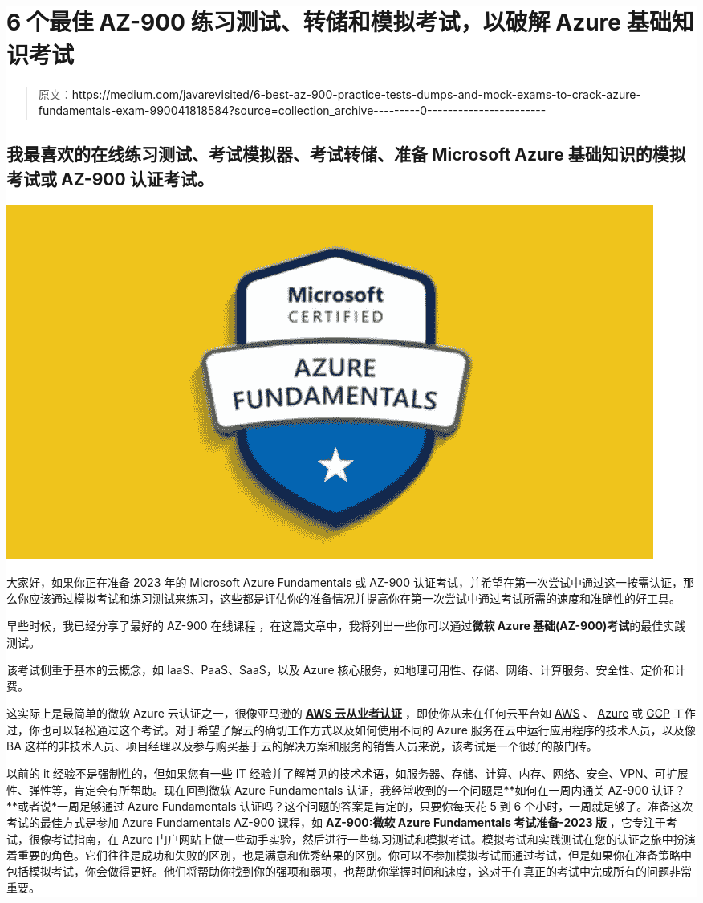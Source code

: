 # 6 个最佳 AZ-900 练习测试、转储和模拟考试，以破解 Azure 基础知识考试

> 原文：<https://medium.com/javarevisited/6-best-az-900-practice-tests-dumps-and-mock-exams-to-crack-azure-fundamentals-exam-990041818584?source=collection_archive---------0----------------------->

## 我最喜欢的在线练习测试、考试模拟器、考试转储、准备 Microsoft Azure 基础知识的模拟考试或 AZ-900 认证考试。

![](img/822df976472b0cfcb57f83ceb81015e4.png)

大家好，如果你正在准备 2023 年的 Microsoft Azure Fundamentals 或 AZ-900 认证考试，并希望在第一次尝试中通过这一按需认证，那么你应该通过模拟考试和练习测试来练习，这些都是评估你的准备情况并提高你在第一次尝试中通过考试所需的速度和准确性的好工具。

早些时候，我已经分享了最好的 AZ-900 在线课程 ，在这篇文章中，我将列出一些你可以通过**微软 Azure 基础(AZ-900)考试**的最佳实践测试。

该考试侧重于基本的云概念，如 IaaS、PaaS、SaaS，以及 Azure 核心服务，如地理可用性、存储、网络、计算服务、安全性、定价和计费。

这实际上是最简单的微软 Azure 云认证之一，很像亚马逊的 [**AWS 云从业者认证**](https://javarevisited.blogspot.com/2020/02/top-5-courses-to-crack-aws-certified-cloud-practitioner-exam-certification-clf-c01.html) ，即使你从未在任何云平台如 [AWS](https://www.java67.com/2018/05/top-5-amazon-web-services-or-aws-courses-to-learn-online.html) 、 [Azure](https://javarevisited.blogspot.com/2019/07/top-5-courses-to-crack-azure-architecture-technologies-certification-az-300-exam.html) 或 [GCP](https://javarevisited.blogspot.com/2019/07/top-5-google-cloud-platform-gcp-courses-certifications-online.html) 工作过，你也可以轻松通过这个考试。对于希望了解云的确切工作方式以及如何使用不同的 Azure 服务在云中运行应用程序的技术人员，以及像 BA 这样的非技术人员、项目经理以及参与购买基于云的解决方案和服务的销售人员来说，该考试是一个很好的敲门砖。

以前的 it 经验不是强制性的，但如果您有一些 IT 经验并了解常见的技术术语，如服务器、存储、计算、内存、网络、安全、VPN、可扩展性、弹性等，肯定会有所帮助。现在回到微软 Azure Fundamentals 认证，我经常收到的一个问题是**如何在一周内通关 AZ-900 认证？**或者说*一周足够通过 Azure Fundamentals 认证吗？这个问题的答案是肯定的，只要你每天花 5 到 6 个小时，一周就足够了。准备这次考试的最佳方式是参加 Azure Fundamentals AZ-900 课程，如
[**AZ-900:微软 Azure Fundamentals 考试准备-2023 版**](https://click.linksynergy.com/deeplink?id=JVFxdTr9V80&mid=39197&murl=https%3A%2F%2Fwww.udemy.com%2Fcourse%2Faz900-azure%2F) ，它专注于考试，很像考试指南，在 Azure 门户网站上做一些动手实验，然后进行一些练习测试和模拟考试。模拟考试和实践测试在您的认证之旅中扮演着重要的角色。它们往往是成功和失败的区别，也是满意和优秀结果的区别。你可以不参加模拟考试而通过考试，但是如果你在准备策略中包括模拟考试，你会做得更好。他们将帮助你找到你的强项和弱项，也帮助你掌握时间和速度，这对于在真正的考试中完成所有的问题非常重要。
